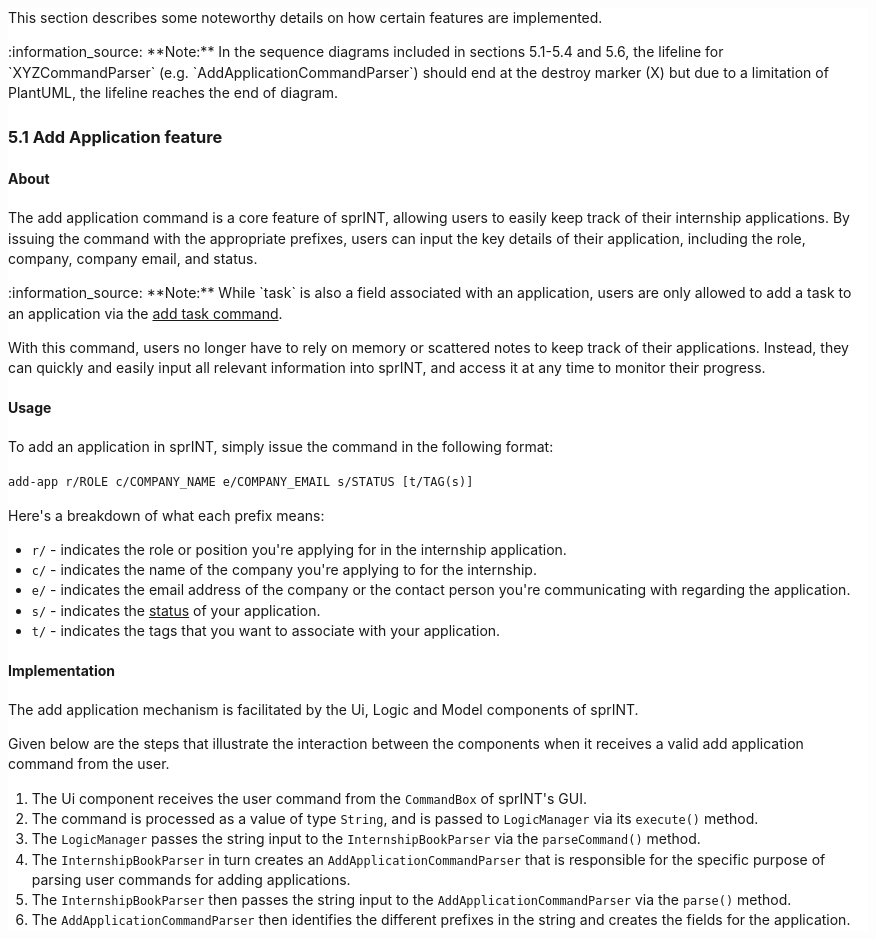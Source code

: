 This section describes some noteworthy details on how certain features are implemented.

<div markdown="span" class="alert alert-info">:information_source: **Note:** In the sequence diagrams included in
sections 5.1-5.4 and 5.6, the lifeline for `XYZCommandParser` (e.g. `AddApplicationCommandParser`) should end at the 
destroy marker (X) but due to a limitation of PlantUML, the lifeline reaches the end of diagram.

</div>

### 5.1 Add Application feature

#### About
The add application command is a core feature of sprINT, allowing users to easily keep track of their internship
applications. By issuing the command with the appropriate prefixes, users can input the key details of their application,
including the role, company, company email, and status. 

<div markdown="span" class="alert alert-info">:information_source: **Note:** While `task` is also a field associated
with an application, users are only allowed to add a task to an application via the 
<a href="#56-add-task-feature">add task command</a>.</div>

With this command, users no longer have to rely on memory or scattered notes to keep track of their
applications. Instead, they can quickly and easily input all relevant information into sprINT, and access it at any
time to monitor their progress.

#### Usage
To add an application in sprINT, simply issue the command in the following format:

`add-app r/ROLE c/COMPANY_NAME e/COMPANY_EMAIL s/STATUS [t/TAG(s)]​`

Here's a breakdown of what each prefix means:

- `r/` - indicates the role or position you're applying for in the internship application.
- `c/` - indicates the name of the company you're applying to for the internship.
- `e/` - indicates the email address of the company or the contact person you're communicating with regarding the application.
- `s/` - indicates the [status](#status) of your application.
- `t/` - indicates the tags that you want to associate with your application.

#### Implementation
The add application mechanism is facilitated by the Ui, Logic and Model components of sprINT. 

Given below are the steps that illustrate the interaction between the components when it receives a valid add
application command from the user.

1. The Ui component receives the user command from the `CommandBox` of sprINT's GUI.
2. The command is processed as a value of type `String`, and is passed to `LogicManager` via its `execute()` method.
3. The `LogicManager` passes the string input to the `InternshipBookParser` via the `parseCommand()` method.
4. The `InternshipBookParser` in turn creates an `AddApplicationCommandParser` that is responsible for the specific purpose of 
parsing user commands for adding applications.
5. The `InternshipBookParser` then passes the string input to the `AddApplicationCommandParser` via the `parse()` method.
6. The `AddApplicationCommandParser` then identifies the different prefixes in the string and creates the fields for the application.
